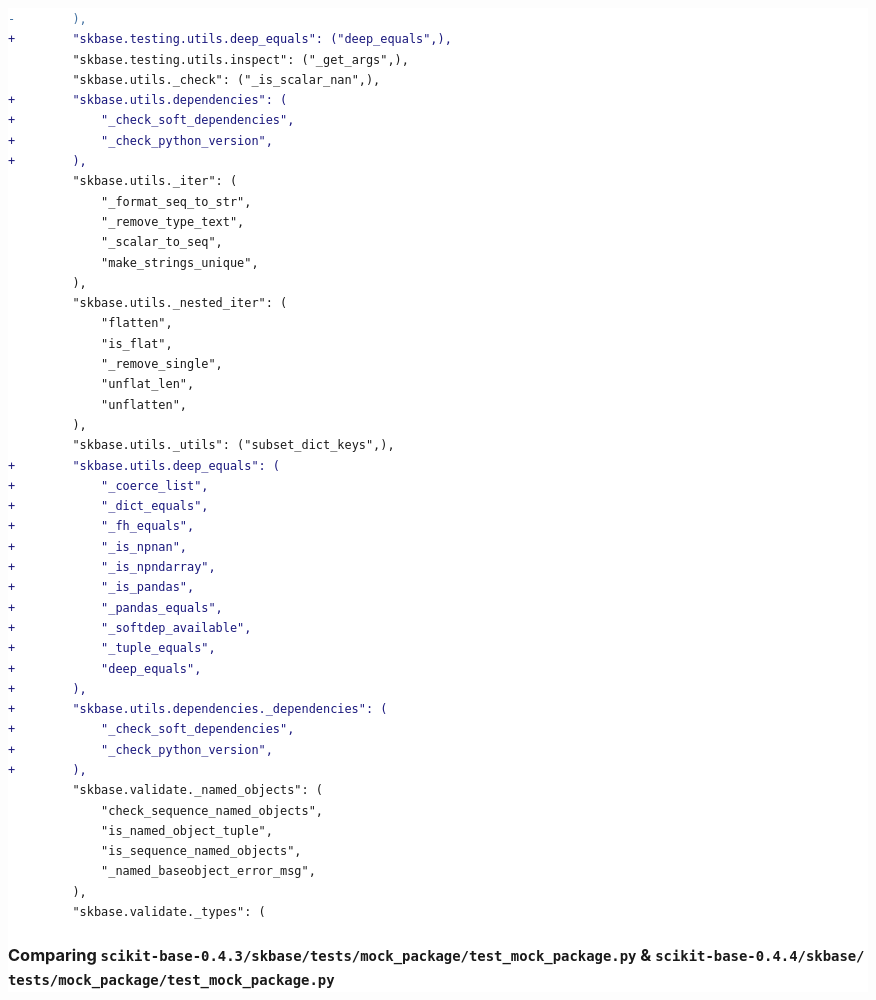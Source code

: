 ```diff
-        ),
+        "skbase.testing.utils.deep_equals": ("deep_equals",),
         "skbase.testing.utils.inspect": ("_get_args",),
         "skbase.utils._check": ("_is_scalar_nan",),
+        "skbase.utils.dependencies": (
+            "_check_soft_dependencies",
+            "_check_python_version",
+        ),
         "skbase.utils._iter": (
             "_format_seq_to_str",
             "_remove_type_text",
             "_scalar_to_seq",
             "make_strings_unique",
         ),
         "skbase.utils._nested_iter": (
             "flatten",
             "is_flat",
             "_remove_single",
             "unflat_len",
             "unflatten",
         ),
         "skbase.utils._utils": ("subset_dict_keys",),
+        "skbase.utils.deep_equals": (
+            "_coerce_list",
+            "_dict_equals",
+            "_fh_equals",
+            "_is_npnan",
+            "_is_npndarray",
+            "_is_pandas",
+            "_pandas_equals",
+            "_softdep_available",
+            "_tuple_equals",
+            "deep_equals",
+        ),
+        "skbase.utils.dependencies._dependencies": (
+            "_check_soft_dependencies",
+            "_check_python_version",
+        ),
         "skbase.validate._named_objects": (
             "check_sequence_named_objects",
             "is_named_object_tuple",
             "is_sequence_named_objects",
             "_named_baseobject_error_msg",
         ),
         "skbase.validate._types": (
```

### Comparing `scikit-base-0.4.3/skbase/tests/mock_package/test_mock_package.py` & `scikit-base-0.4.4/skbase/tests/mock_package/test_mock_package.py`
